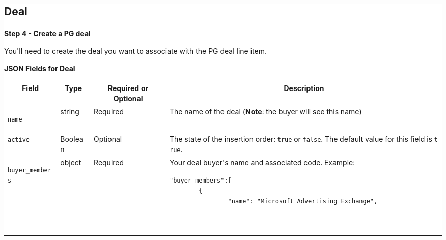 


## Deal

**Step 4 - Create a PG deal**

You'll need to create the deal you want to associate with the PG deal
line item.

**JSON Fields for Deal**

<table class="table">
<thead class="thead">
<tr class="header row">
<th id="ID-00002da1__section_bn2_tjp_swb__entry__1"
class="entry colsep-1 rowsep-1">Field</th>
<th id="ID-00002da1__section_bn2_tjp_swb__entry__2"
class="entry colsep-1 rowsep-1">Type</th>
<th id="ID-00002da1__section_bn2_tjp_swb__entry__3"
class="entry colsep-1 rowsep-1">Required or Optional</th>
<th id="ID-00002da1__section_bn2_tjp_swb__entry__4"
class="entry colsep-1 rowsep-1">Description</th>
</tr>
</thead>
<tbody class="tbody">
<tr class="odd row">
<td class="entry colsep-1 rowsep-1"
headers="ID-00002da1__section_bn2_tjp_swb__entry__1"><pre
class="pre codeblock"><code>name</code></pre></td>
<td class="entry colsep-1 rowsep-1"
headers="ID-00002da1__section_bn2_tjp_swb__entry__2">string</td>
<td class="entry colsep-1 rowsep-1"
headers="ID-00002da1__section_bn2_tjp_swb__entry__3">Required</td>
<td class="entry colsep-1 rowsep-1"
headers="ID-00002da1__section_bn2_tjp_swb__entry__4">The name of the
deal (<strong>Note</strong>: the buyer will see this name)</td>
</tr>
<tr class="even row">
<td class="entry colsep-1 rowsep-1"
headers="ID-00002da1__section_bn2_tjp_swb__entry__1"><code
class="ph codeph">active</code></td>
<td class="entry colsep-1 rowsep-1"
headers="ID-00002da1__section_bn2_tjp_swb__entry__2">Boolean</td>
<td class="entry colsep-1 rowsep-1"
headers="ID-00002da1__section_bn2_tjp_swb__entry__3">Optional</td>
<td class="entry colsep-1 rowsep-1"
headers="ID-00002da1__section_bn2_tjp_swb__entry__4">The state of the
insertion order: <code class="ph codeph">true</code> or <code
class="ph codeph">false</code>. The default value for this field is
<code class="ph codeph">true</code>.</td>
</tr>
<tr class="odd row">
<td class="entry colsep-1 rowsep-1"
headers="ID-00002da1__section_bn2_tjp_swb__entry__1"><pre
class="pre codeblock"><code>buyer_members</code></pre></td>
<td class="entry colsep-1 rowsep-1"
headers="ID-00002da1__section_bn2_tjp_swb__entry__2">object</td>
<td class="entry colsep-1 rowsep-1"
headers="ID-00002da1__section_bn2_tjp_swb__entry__3">Required</td>
<td class="entry colsep-1 rowsep-1"
headers="ID-00002da1__section_bn2_tjp_swb__entry__4">Your deal buyer's
name and associated code. Example:
<pre class="pre codeblock"><code>&quot;buyer_members&quot;:[
        {
                &quot;name&quot;: &quot;Microsoft Advertising Exchange&quot;,